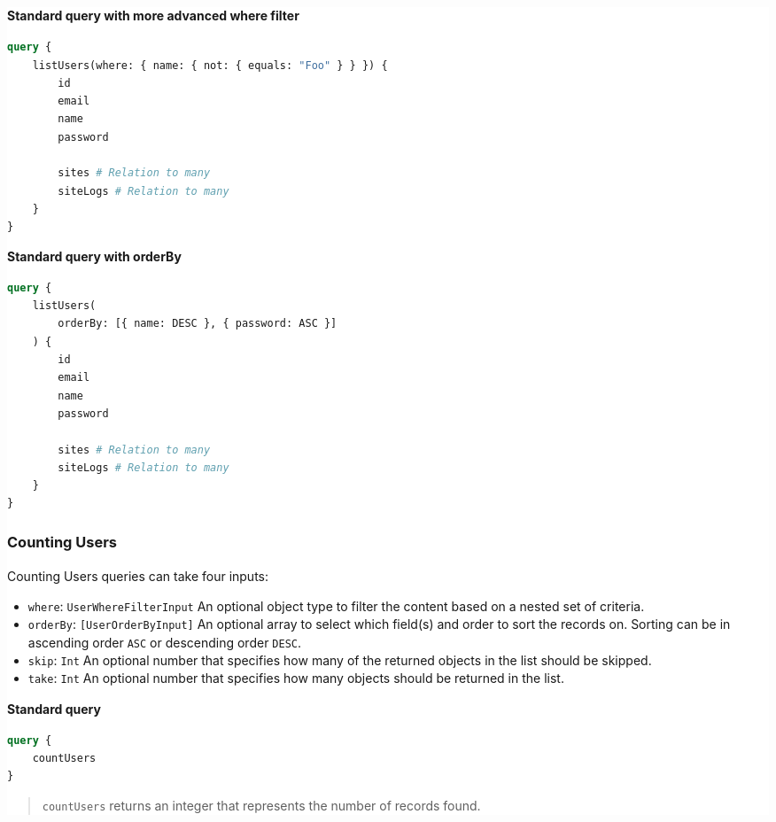 **Standard query with more advanced where filter**

```graphql
query {
    listUsers(where: { name: { not: { equals: "Foo" } } }) {
        id
        email
        name
        password

        sites # Relation to many
        siteLogs # Relation to many
    }
}
```

**Standard query with orderBy**

```graphql
query {
    listUsers(
        orderBy: [{ name: DESC }, { password: ASC }]
    ) {
        id
        email
        name
        password

        sites # Relation to many
        siteLogs # Relation to many
    }
}
```

### Counting Users

Counting Users queries can take four inputs:

-   `where`: `UserWhereFilterInput` An optional object type to filter the content based on a nested set of criteria.
-   `orderBy`: `[UserOrderByInput]` An optional array to select which field(s) and order to sort the records on. Sorting can be in ascending order `ASC` or descending order `DESC`.
-   `skip`: `Int` An optional number that specifies how many of the returned objects in the list should be skipped.
-   `take`: `Int` An optional number that specifies how many objects should be returned in the list.

**Standard query**

```graphql
query {
    countUsers
}
```

> `countUsers` returns an integer that represents the number of records found.
